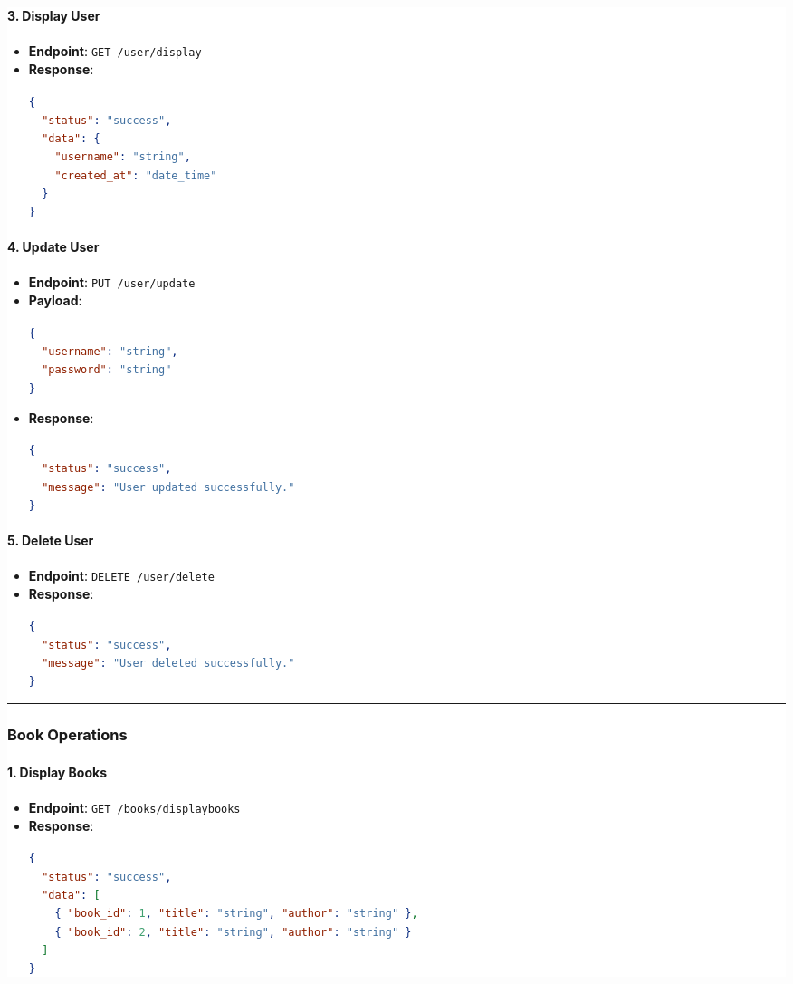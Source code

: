 #### **3. Display User**
- **Endpoint**: `GET /user/display`
- **Response**:
  ```json
  {
    "status": "success",
    "data": {
      "username": "string",
      "created_at": "date_time"
    }
  }
  ```

#### **4. Update User**
- **Endpoint**: `PUT /user/update`
- **Payload**:
  ```json
  {
    "username": "string",
    "password": "string"
  }
  ```
- **Response**:
  ```json
  {
    "status": "success",
    "message": "User updated successfully."
  }
  ```

#### **5. Delete User**
- **Endpoint**: `DELETE /user/delete`
- **Response**:
  ```json
  {
    "status": "success",
    "message": "User deleted successfully."
  }
  ```

---

### Book Operations

#### **1. Display Books**
- **Endpoint**: `GET /books/displaybooks`
- **Response**:
  ```json
  {
    "status": "success",
    "data": [
      { "book_id": 1, "title": "string", "author": "string" },
      { "book_id": 2, "title": "string", "author": "string" }
    ]
  }
  ```
